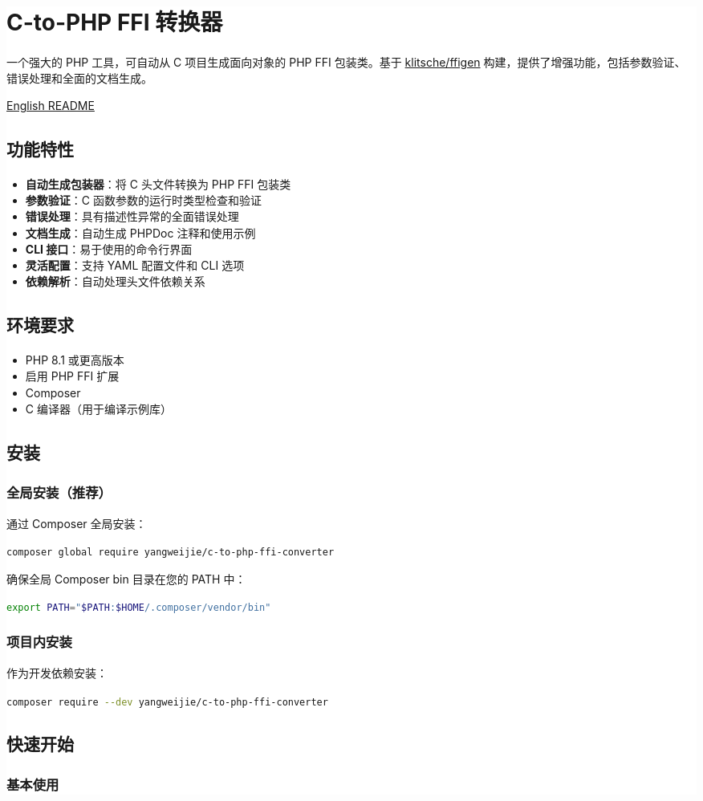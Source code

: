 # C-to-PHP FFI 转换器

一个强大的 PHP 工具，可自动从 C 项目生成面向对象的 PHP FFI 包装类。基于 [klitsche/ffigen](https://github.com/klitsche/ffigen) 构建，提供了增强功能，包括参数验证、错误处理和全面的文档生成。

[English README](README.md)

## 功能特性

- **自动生成包装器**：将 C 头文件转换为 PHP FFI 包装类
- **参数验证**：C 函数参数的运行时类型检查和验证
- **错误处理**：具有描述性异常的全面错误处理
- **文档生成**：自动生成 PHPDoc 注释和使用示例
- **CLI 接口**：易于使用的命令行界面
- **灵活配置**：支持 YAML 配置文件和 CLI 选项
- **依赖解析**：自动处理头文件依赖关系

## 环境要求

- PHP 8.1 或更高版本
- 启用 PHP FFI 扩展
- Composer
- C 编译器（用于编译示例库）

## 安装

### 全局安装（推荐）

通过 Composer 全局安装：

```bash
composer global require yangweijie/c-to-php-ffi-converter
```

确保全局 Composer bin 目录在您的 PATH 中：

```bash
export PATH="$PATH:$HOME/.composer/vendor/bin"
```

### 项目内安装

作为开发依赖安装：

```bash
composer require --dev yangweijie/c-to-php-ffi-converter
```

## 快速开始

### 基本使用
